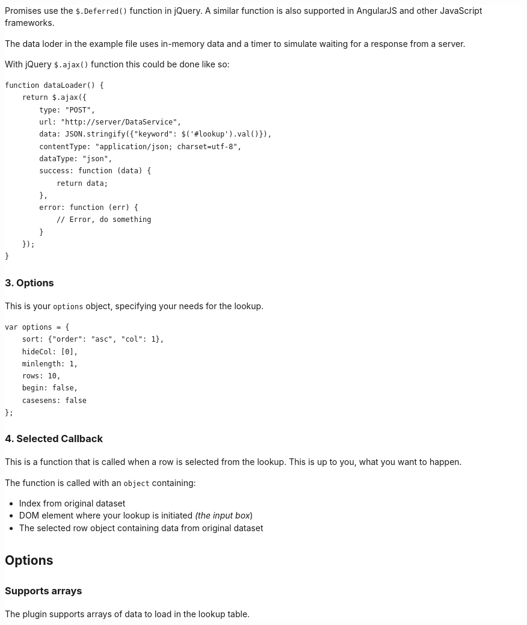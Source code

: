 Promises use the `$.Deferred()` function in jQuery. A similar function is also supported in AngularJS and other JavaScript frameworks.

The data loder in the example file uses in-memory data and a timer to simulate waiting for a response from a server.

With jQuery `$.ajax()` function this could be done like so:

    function dataLoader() {
        return $.ajax({
            type: "POST",
            url: "http://server/DataService",
            data: JSON.stringify({"keyword": $('#lookup').val()}),
            contentType: "application/json; charset=utf-8",
            dataType: "json",
            success: function (data) {
                return data;
            },
            error: function (err) {
                // Error, do something
            }
        });
    }

### 3. Options

This is your `options` object, specifying your needs for the lookup.

    var options = {
        sort: {"order": "asc", "col": 1},
        hideCol: [0],
        minlength: 1,
        rows: 10,
        begin: false,
        casesens: false
    };

### 4. Selected Callback

This is a function that is called when a row is selected from the lookup. This is up to you, what you want to happen.

The function is called with an `object` containing:

- Index from original dataset
- DOM element where your lookup is initiated _(the input box_)
- The selected row object containing data from original dataset

## Options

### Supports arrays

The plugin supports arrays of data to load in the lookup table.

